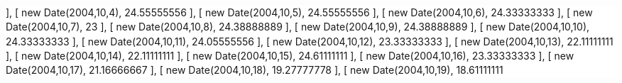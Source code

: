 ],
[
 new Date(2004,10,4),
24.55555556 
],
[
 new Date(2004,10,5),
24.55555556 
],
[
 new Date(2004,10,6),
24.33333333 
],
[
 new Date(2004,10,7),
23 
],
[
 new Date(2004,10,8),
24.38888889 
],
[
 new Date(2004,10,9),
24.38888889 
],
[
 new Date(2004,10,10),
24.33333333 
],
[
 new Date(2004,10,11),
24.05555556 
],
[
 new Date(2004,10,12),
23.33333333 
],
[
 new Date(2004,10,13),
22.11111111 
],
[
 new Date(2004,10,14),
22.11111111 
],
[
 new Date(2004,10,15),
24.61111111 
],
[
 new Date(2004,10,16),
23.33333333 
],
[
 new Date(2004,10,17),
21.16666667 
],
[
 new Date(2004,10,18),
19.27777778 
],
[
 new Date(2004,10,19),
18.61111111 